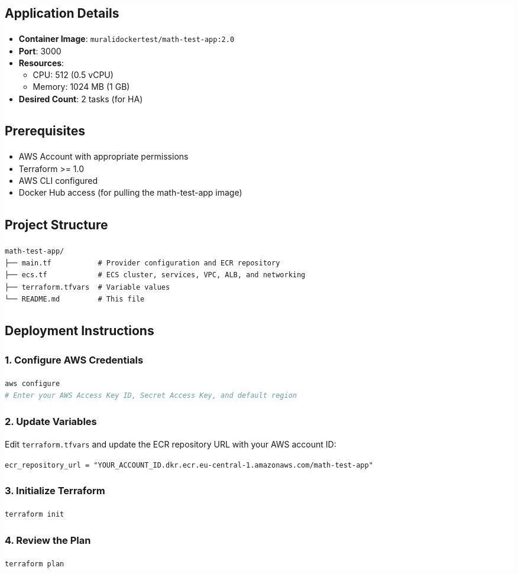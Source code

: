 ## Application Details

- **Container Image**: `muralidockertest/math-test-app:2.0`
- **Port**: 3000
- **Resources**:
  - CPU: 512 (0.5 vCPU)
  - Memory: 1024 MB (1 GB)
- **Desired Count**: 2 tasks (for HA)

## Prerequisites

- AWS Account with appropriate permissions
- Terraform >= 1.0
- AWS CLI configured
- Docker Hub access (for pulling the math-test-app image)

## Project Structure

```
math-test-app/
├── main.tf           # Provider configuration and ECR repository
├── ecs.tf            # ECS cluster, services, VPC, ALB, and networking
├── terraform.tfvars  # Variable values
└── README.md         # This file
```

## Deployment Instructions

### 1. Configure AWS Credentials

```bash
aws configure
# Enter your AWS Access Key ID, Secret Access Key, and default region
```

### 2. Update Variables

Edit `terraform.tfvars` and update the ECR repository URL with your AWS account ID:

```hcl
ecr_repository_url = "YOUR_ACCOUNT_ID.dkr.ecr.eu-central-1.amazonaws.com/math-test-app"
```

### 3. Initialize Terraform

```bash
terraform init
```

### 4. Review the Plan

```bash
terraform plan
```
